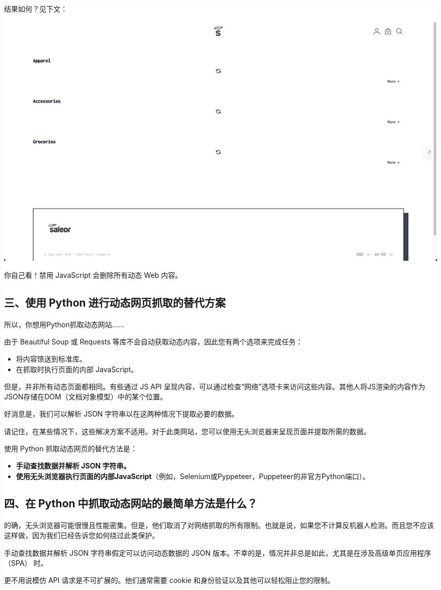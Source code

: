 结果如何？见下文：

![alt text](image-1.png)

你自己看！禁用 JavaScript 会删除所有动态 Web 内容。

## 三、使用 Python 进行动态网页抓取的替代方案
所以，你想用Python抓取动态网站......

由于 Beautiful Soup 或 Requests 等库不会自动获取动态内容，因此您有两个选项来完成任务：

- 将内容馈送到标准库。
- 在抓取时执行页面的内部 JavaScript。

但是，并非所有动态页面都相同。有些通过 JS API 呈现内容，可以通过检查“网络”选项卡来访问这些内容。其他人将JS渲染的内容作为JSON存储在DOM（文档对象模型）中的某个位置。

好消息是，我们可以解析 JSON 字符串以在这两种情况下提取必要的数据。

请记住，在某些情况下，这些解决方案不适用。对于此类网站，您可以使用无头浏览器来呈现页面并提取所需的数据。

使用 Python 抓取动态网页的替代方法是：

- **手动查找数据并解析 JSON 字符串。**
- **使用无头浏览器执行页面的内部JavaScript**（例如，Selenium或Pyppeteer，Puppeteer的非官方Python端口）。
## 四、在 Python 中抓取动态网站的最简单方法是什么？
的确，无头浏览器可能很慢且性能密集。但是，他们取消了对网络抓取的所有限制。也就是说，如果您不计算反机器人检测。而且您不应该这样做，因为我们已经告诉您如何绕过此类保护。

手动查找数据并解析 JSON 字符串假定可以访问动态数据的 JSON 版本。不幸的是，情况并非总是如此，尤其是在涉及高级单页应用程序 （SPA） 时。

更不用说模仿 API 请求是不可扩展的。他们通常需要 cookie 和身份验证以及其他可以轻松阻止您的限制。
